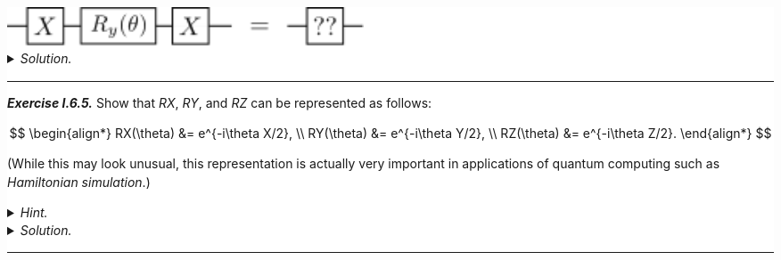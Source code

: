    
<img src="pics/x_ry_x.svg" alt="" width="400px">


<details><summary><i>Solution.</i></summary></details>

---

***Exercise I.6.5.*** Show that $RX$,
   $RY$, and $RZ$ can be represented as follows:

$$
\begin{align*}
 RX(\theta) &= e^{-i\theta X/2}, \\
 RY(\theta) &= e^{-i\theta Y/2}, \\
 RZ(\theta) &= e^{-i\theta Z/2}.
\end{align*}
$$


(While this may look unusual, this representation is actually very important in
applications of quantum computing such as *Hamiltonian simulation*.)


<details><summary><i>Hint.</i></summary></details>

<details><summary><i>Solution.</i></summary></details>

---

